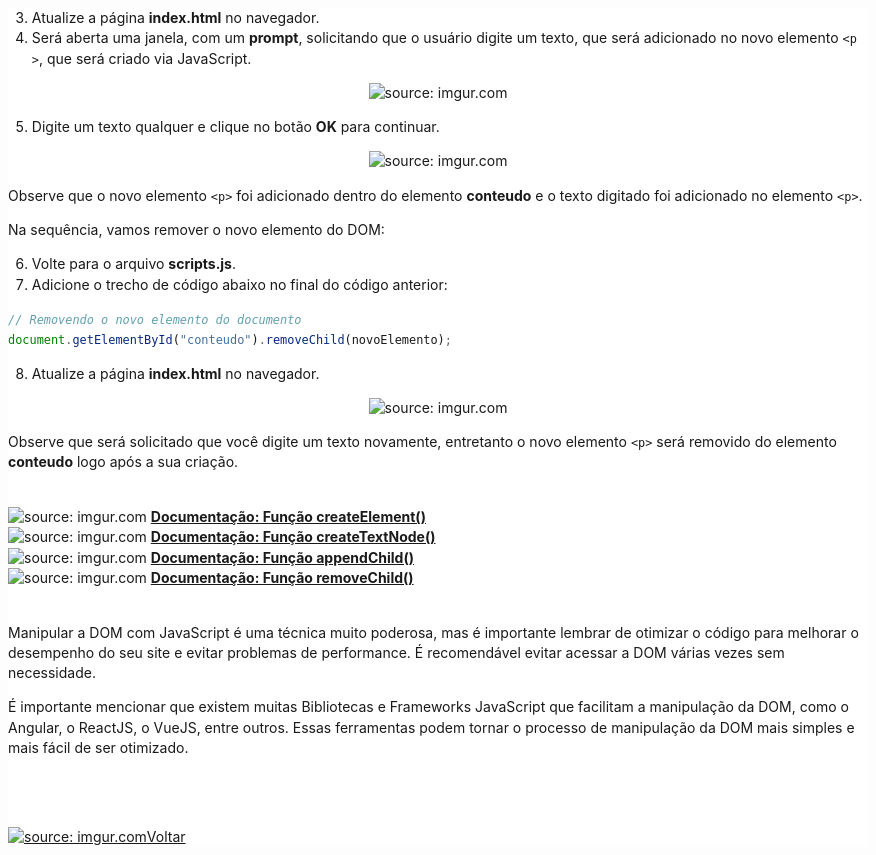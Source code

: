 3. Atualize a página **index.html** no navegador.
4. Será aberta uma janela, com um **prompt**, solicitando que o usuário digite um texto, que será adicionado no novo elemento `<p>`, que será criado via JavaScript. 

<div align="center"><img src="https://i.imgur.com/2iheGOj.png" title="source: imgur.com" /></div>

5. Digite um texto qualquer e clique no botão **OK** para continuar.

<div align="center"><img src="https://i.imgur.com/d4tDtVr.png" title="source: imgur.com" /></div>

Observe que o novo elemento `<p>` foi adicionado dentro do elemento **conteudo** e o texto digitado foi adicionado no elemento `<p>`.

Na sequência, vamos remover o novo elemento do DOM:

6. Volte para o arquivo **scripts.js**.
7. Adicione o trecho de código abaixo no final do código anterior:

```js
// Removendo o novo elemento do documento
document.getElementById("conteudo").removeChild(novoElemento);
```

8. Atualize a página **index.html** no navegador.

<div align="center"><img src="https://i.imgur.com/TjfaAY7.png" title="source: imgur.com" /></div>

Observe que será solicitado que você digite um texto novamente, entretanto o novo elemento `<p>` será removido do elemento **conteudo** logo após a sua criação.

<br />

<div align="left"><img src="https://i.imgur.com/r9lrbPG.png" title="source: imgur.com" width="30px"/> <a href="https://www.w3schools.com/jsref/met_document_createelement.asp" target="_blank"><b>Documentação: Função createElement()</b></a></div>

<div align="left"><img src="https://i.imgur.com/r9lrbPG.png" title="source: imgur.com" width="30px"/> <a href="https://www.w3schools.com/jsref/met_document_createtextnode.asp" target="_blank"><b>Documentação: Função createTextNode()</b></a></div>

<div align="left"><img src="https://i.imgur.com/r9lrbPG.png" title="source: imgur.com" width="30px"/> <a href="https://www.w3schools.com/jsref/met_node_appendchild.asp" target="_blank"><b>Documentação: Função appendChild()</b></a></div>

<div align="left"><img src="https://i.imgur.com/r9lrbPG.png" title="source: imgur.com" width="30px"/> <a href="https://www.w3schools.com/jsref/met_node_removechild.asp" target="_blank"><b>Documentação: Função removeChild()</b></a></div>

<br />

Manipular a DOM com JavaScript é uma técnica muito poderosa, mas é importante lembrar de otimizar o código para melhorar o desempenho do seu site e evitar problemas de performance. É recomendável evitar acessar a DOM várias vezes sem necessidade.

É importante mencionar que existem muitas Bibliotecas e Frameworks JavaScript que facilitam a manipulação da DOM, como o Angular, o ReactJS, o VueJS, entre outros. Essas ferramentas podem tornar o processo de manipulação da DOM mais simples e mais fácil de ser otimizado.

<br /><br />

<div align="left"><a href="README.md"><img src="https://i.imgur.com/XMgF3gl.png" title="source: imgur.com" width="3%"/>Voltar</a></div> 
